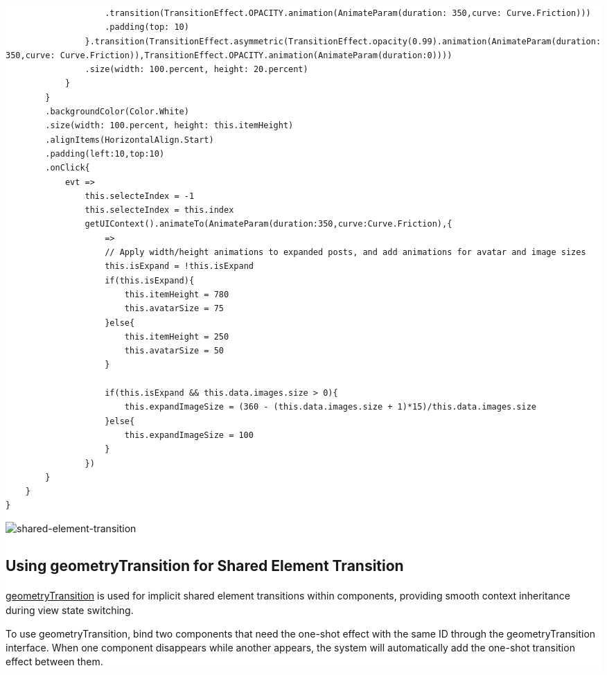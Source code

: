 ```cangjie
                    .transition(TransitionEffect.OPACITY.animation(AnimateParam(duration: 350,curve: Curve.Friction)))
                    .padding(top: 10)
                }.transition(TransitionEffect.asymmetric(TransitionEffect.opacity(0.99).animation(AnimateParam(duration: 350,curve: Curve.Friction)),TransitionEffect.OPACITY.animation(AnimateParam(duration:0))))
                .size(width: 100.percent, height: 20.percent)
            }
        }
        .backgroundColor(Color.White)
        .size(width: 100.percent, height: this.itemHeight)
        .alignItems(HorizontalAlign.Start)
        .padding(left:10,top:10)
        .onClick{
            evt =>
                this.selecteIndex = -1
                this.selecteIndex = this.index
                getUIContext().animateTo(AnimateParam(duration:350,curve:Curve.Friction),{
                    =>
                    // Apply width/height animations to expanded posts, and add animations for avatar and image sizes
                    this.isExpand = !this.isExpand
                    if(this.isExpand){
                        this.itemHeight = 780
                        this.avatarSize = 75
                    }else{
                        this.itemHeight = 250
                        this.avatarSize = 50
                    }

                    if(this.isExpand && this.data.images.size > 0){
                        this.expandImageSize = (360 - (this.data.images.size + 1)*15)/this.data.images.size
                    }else{
                        this.expandImageSize = 100
                    }
                })
        }
    }
}
```

![shared-element-transition](figures/shared-element-transition.gif)

## Using geometryTransition for Shared Element Transition

[geometryTransition](../../../reference/source_en/arkui-cj/cj-animation-geometrytransition.md) is used for implicit shared element transitions within components, providing smooth context inheritance during view state switching.

To use geometryTransition, bind two components that need the one-shot effect with the same ID through the geometryTransition interface. When one component disappears while another appears, the system will automatically add the one-shot transition effect between them.
